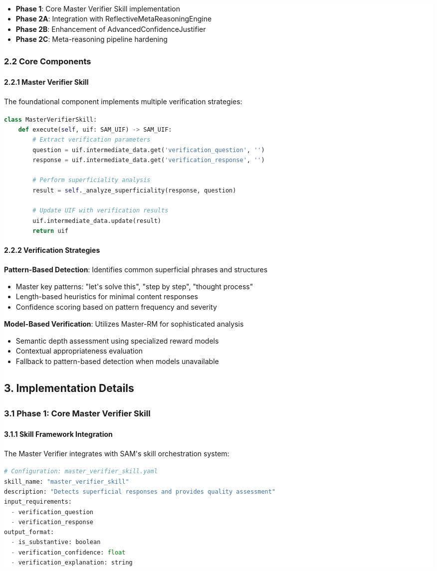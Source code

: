 - **Phase 1**: Core Master Verifier Skill implementation
- **Phase 2A**: Integration with ReflectiveMetaReasoningEngine
- **Phase 2B**: Enhancement of AdvancedConfidenceJustifier
- **Phase 2C**: Meta-reasoning pipeline hardening

### 2.2 Core Components

#### 2.2.1 Master Verifier Skill

The foundational component implements multiple verification strategies:

```python
class MasterVerifierSkill:
    def execute(self, uif: SAM_UIF) -> SAM_UIF:
        # Extract verification parameters
        question = uif.intermediate_data.get('verification_question', '')
        response = uif.intermediate_data.get('verification_response', '')
        
        # Perform superficiality analysis
        result = self._analyze_superficiality(response, question)
        
        # Update UIF with verification results
        uif.intermediate_data.update(result)
        return uif
```

#### 2.2.2 Verification Strategies

**Pattern-Based Detection**: Identifies common superficial phrases and structures
- Master key patterns: "let's solve this", "step by step", "thought process"
- Length-based heuristics for minimal content responses
- Confidence scoring based on pattern frequency and severity

**Model-Based Verification**: Utilizes Master-RM for sophisticated analysis
- Semantic depth assessment using specialized reward models
- Contextual appropriateness evaluation
- Fallback to pattern-based detection when models unavailable

## 3. Implementation Details

### 3.1 Phase 1: Core Master Verifier Skill

#### 3.1.1 Skill Framework Integration

The Master Verifier integrates with SAM's skill orchestration system:

```python
# Configuration: master_verifier_skill.yaml
skill_name: "master_verifier_skill"
description: "Detects superficial responses and provides quality assessment"
input_requirements:
  - verification_question
  - verification_response
output_format:
  - is_substantive: boolean
  - verification_confidence: float
  - verification_explanation: string
```
